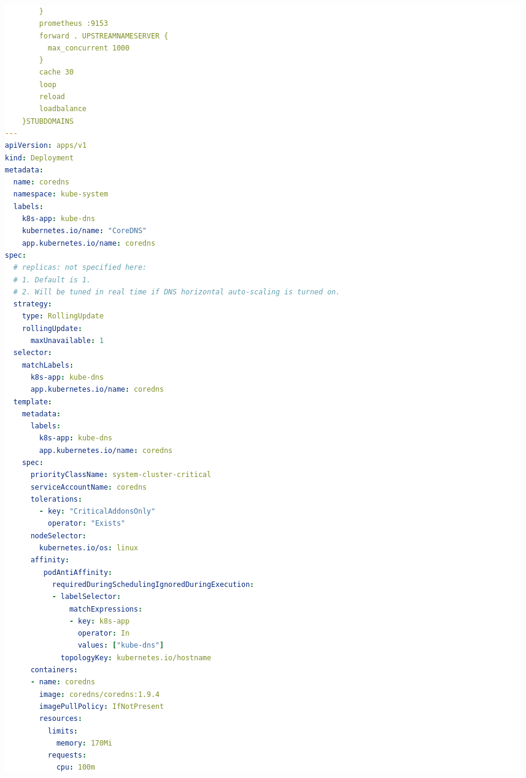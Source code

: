 ```yml
        }
        prometheus :9153
        forward . UPSTREAMNAMESERVER {
          max_concurrent 1000
        }
        cache 30
        loop
        reload
        loadbalance
    }STUBDOMAINS
---
apiVersion: apps/v1
kind: Deployment
metadata:
  name: coredns
  namespace: kube-system
  labels:
    k8s-app: kube-dns
    kubernetes.io/name: "CoreDNS"
    app.kubernetes.io/name: coredns
spec:
  # replicas: not specified here:
  # 1. Default is 1.
  # 2. Will be tuned in real time if DNS horizontal auto-scaling is turned on.
  strategy:
    type: RollingUpdate
    rollingUpdate:
      maxUnavailable: 1
  selector:
    matchLabels:
      k8s-app: kube-dns
      app.kubernetes.io/name: coredns
  template:
    metadata:
      labels:
        k8s-app: kube-dns
        app.kubernetes.io/name: coredns
    spec:
      priorityClassName: system-cluster-critical
      serviceAccountName: coredns
      tolerations:
        - key: "CriticalAddonsOnly"
          operator: "Exists"
      nodeSelector:
        kubernetes.io/os: linux
      affinity:
         podAntiAffinity:
           requiredDuringSchedulingIgnoredDuringExecution:
           - labelSelector:
               matchExpressions:
               - key: k8s-app
                 operator: In
                 values: ["kube-dns"]
             topologyKey: kubernetes.io/hostname
      containers:
      - name: coredns
        image: coredns/coredns:1.9.4
        imagePullPolicy: IfNotPresent
        resources:
          limits:
            memory: 170Mi
          requests:
            cpu: 100m
```